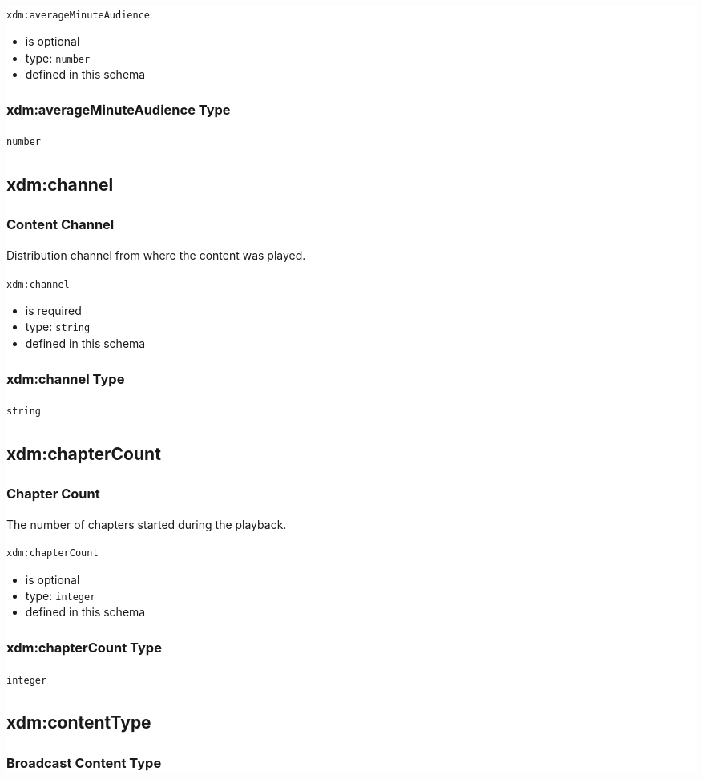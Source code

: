 `xdm:averageMinuteAudience`
* is optional
* type: `number`
* defined in this schema

### xdm:averageMinuteAudience Type


`number`






## xdm:channel
### Content Channel

Distribution channel from where the content was played.

`xdm:channel`
* is required
* type: `string`
* defined in this schema

### xdm:channel Type


`string`






## xdm:chapterCount
### Chapter Count

The number of chapters started during the playback.

`xdm:chapterCount`
* is optional
* type: `integer`
* defined in this schema

### xdm:chapterCount Type


`integer`






## xdm:contentType
### Broadcast Content Type
